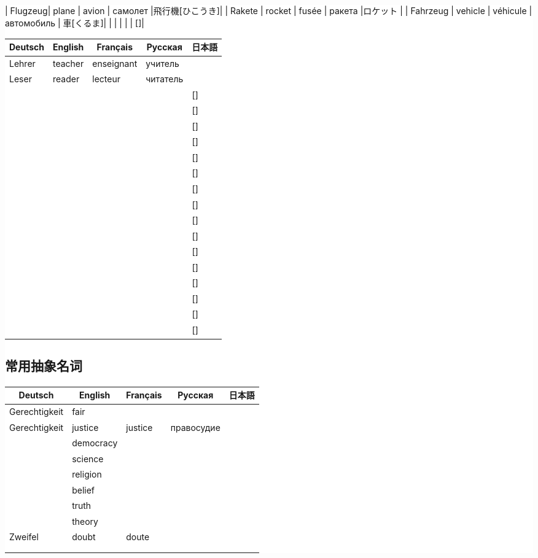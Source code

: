 | Flugzeug| plane | avion | самолет |飛行機[ひこうき]|
| Rakete | rocket | fusée | ракета |ロケット |
| Fahrzeug | vehicle | véhicule | автомобиль | 車[くるま]|
|         |         |          |         |        []|

| Deutsch | English | Français | Русская | 日本語|
|---------|---------|----------|---------|--------|
| Lehrer | teacher | enseignant | учитель |  |
| Leser | reader | lecteur | читатель |  |
|  |  |  |  |  []|
|  |  |  |  |  []|
|  |  |  |  |  []|
|  |  |  |  |  []|
|  |  |  |  |  []|
|  |  |  |  |  []|
|  |  |  |  |  []|
|  |  |  |  |  []|
|  |  |  |  |  []|
|  |  |  |  |  []|
|  |  |  |  |  []|
|  |  |  |  |  []|
|  |  |  |  |  []|
|  |  |  |  |  []|
|  |  |  |  |  []|
|  |  |  |  |  []|

## 常用抽象名词

| Deutsch | English | Français | Русская | 日本語|
|---------|---------|----------|---------|--------|
| Gerechtigkeit | fair    |          |         |        |
| Gerechtigkeit | justice | justice | правосудие|        |
|         | democracy|         |         |        |
|         | science |          |         |        |
|         | religion |          |         |        |
|         | belief  |          |         |        |
|         | truth   |          |         |        |
|         | theory  |          |         |        |
| Zweifel | doubt   | doute    |         |        |
|         |         |          |         |        |
|         |         |          |         |        |